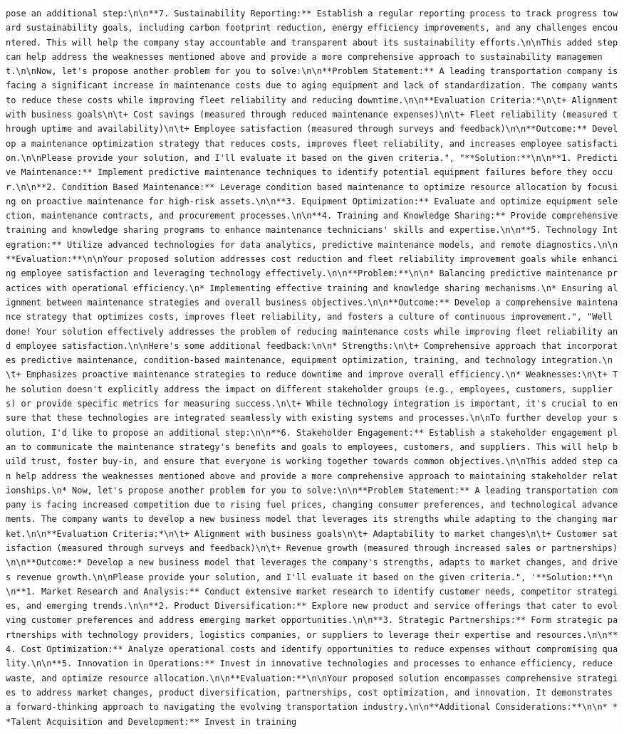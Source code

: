 ```md
pose an additional step:\n\n**7. Sustainability Reporting:** Establish a regular reporting process to track progress toward sustainability goals, including carbon footprint reduction, energy efficiency improvements, and any challenges encountered. This will help the company stay accountable and transparent about its sustainability efforts.\n\nThis added step can help address the weaknesses mentioned above and provide a more comprehensive approach to sustainability management.\n\nNow, let's propose another problem for you to solve:\n\n**Problem Statement:** A leading transportation company is facing a significant increase in maintenance costs due to aging equipment and lack of standardization. The company wants to reduce these costs while improving fleet reliability and reducing downtime.\n\n**Evaluation Criteria:*\n\t+ Alignment with business goals\n\t+ Cost savings (measured through reduced maintenance expenses)\n\t+ Fleet reliability (measured through uptime and availability)\n\t+ Employee satisfaction (measured through surveys and feedback)\n\n**Outcome:** Develop a maintenance optimization strategy that reduces costs, improves fleet reliability, and increases employee satisfaction.\n\nPlease provide your solution, and I'll evaluate it based on the given criteria.", "**Solution:**\n\n**1. Predictive Maintenance:** Implement predictive maintenance techniques to identify potential equipment failures before they occur.\n\n**2. Condition Based Maintenance:** Leverage condition based maintenance to optimize resource allocation by focusing on proactive maintenance for high-risk assets.\n\n**3. Equipment Optimization:** Evaluate and optimize equipment selection, maintenance contracts, and procurement processes.\n\n**4. Training and Knowledge Sharing:** Provide comprehensive training and knowledge sharing programs to enhance maintenance technicians' skills and expertise.\n\n**5. Technology Integration:** Utilize advanced technologies for data analytics, predictive maintenance models, and remote diagnostics.\n\n**Evaluation:**\n\nYour proposed solution addresses cost reduction and fleet reliability improvement goals while enhancing employee satisfaction and leveraging technology effectively.\n\n**Problem:**\n\n* Balancing predictive maintenance practices with operational efficiency.\n* Implementing effective training and knowledge sharing mechanisms.\n* Ensuring alignment between maintenance strategies and overall business objectives.\n\n**Outcome:** Develop a comprehensive maintenance strategy that optimizes costs, improves fleet reliability, and fosters a culture of continuous improvement.", "Well done! Your solution effectively addresses the problem of reducing maintenance costs while improving fleet reliability and employee satisfaction.\n\nHere's some additional feedback:\n\n* Strengths:\n\t+ Comprehensive approach that incorporates predictive maintenance, condition-based maintenance, equipment optimization, training, and technology integration.\n\t+ Emphasizes proactive maintenance strategies to reduce downtime and improve overall efficiency.\n* Weaknesses:\n\t+ The solution doesn't explicitly address the impact on different stakeholder groups (e.g., employees, customers, suppliers) or provide specific metrics for measuring success.\n\t+ While technology integration is important, it's crucial to ensure that these technologies are integrated seamlessly with existing systems and processes.\n\nTo further develop your solution, I'd like to propose an additional step:\n\n**6. Stakeholder Engagement:** Establish a stakeholder engagement plan to communicate the maintenance strategy's benefits and goals to employees, customers, and suppliers. This will help build trust, foster buy-in, and ensure that everyone is working together towards common objectives.\n\nThis added step can help address the weaknesses mentioned above and provide a more comprehensive approach to maintaining stakeholder relationships.\n* Now, let's propose another problem for you to solve:\n\n**Problem Statement:** A leading transportation company is facing increased competition due to rising fuel prices, changing consumer preferences, and technological advancements. The company wants to develop a new business model that leverages its strengths while adapting to the changing market.\n\n**Evaluation Criteria:*\n\t+ Alignment with business goals\n\t+ Adaptability to market changes\n\t+ Customer satisfaction (measured through surveys and feedback)\n\t+ Revenue growth (measured through increased sales or partnerships)\n\n**Outcome:* Develop a new business model that leverages the company's strengths, adapts to market changes, and drives revenue growth.\n\nPlease provide your solution, and I'll evaluate it based on the given criteria.", '**Solution:**\n\n**1. Market Research and Analysis:** Conduct extensive market research to identify customer needs, competitor strategies, and emerging trends.\n\n**2. Product Diversification:** Explore new product and service offerings that cater to evolving customer preferences and address emerging market opportunities.\n\n**3. Strategic Partnerships:** Form strategic partnerships with technology providers, logistics companies, or suppliers to leverage their expertise and resources.\n\n**4. Cost Optimization:** Analyze operational costs and identify opportunities to reduce expenses without compromising quality.\n\n**5. Innovation in Operations:** Invest in innovative technologies and processes to enhance efficiency, reduce waste, and optimize resource allocation.\n\n**Evaluation:**\n\nYour proposed solution encompasses comprehensive strategies to address market changes, product diversification, partnerships, cost optimization, and innovation. It demonstrates a forward-thinking approach to navigating the evolving transportation industry.\n\n**Additional Considerations:**\n\n* **Talent Acquisition and Development:** Invest in training
 ```
